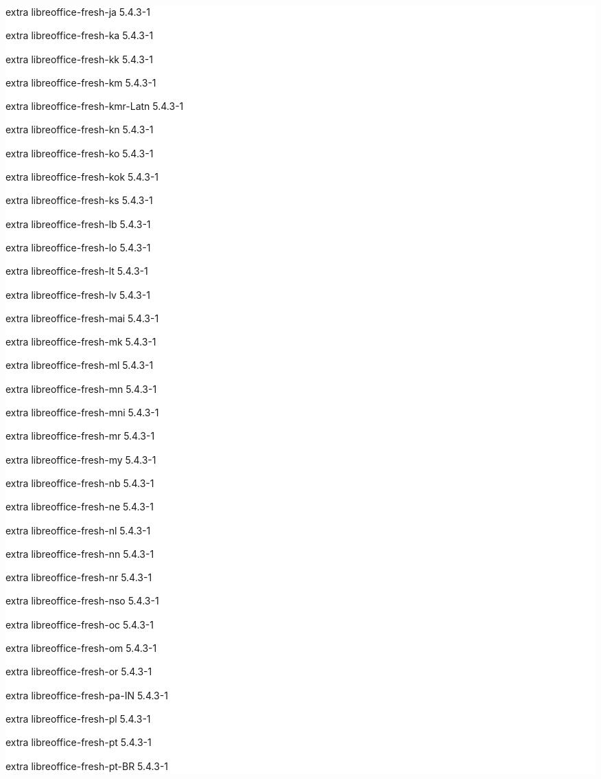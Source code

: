 extra libreoffice-fresh-ja 5.4.3-1

extra libreoffice-fresh-ka 5.4.3-1

extra libreoffice-fresh-kk 5.4.3-1

extra libreoffice-fresh-km 5.4.3-1

extra libreoffice-fresh-kmr-Latn 5.4.3-1

extra libreoffice-fresh-kn 5.4.3-1

extra libreoffice-fresh-ko 5.4.3-1

extra libreoffice-fresh-kok 5.4.3-1

extra libreoffice-fresh-ks 5.4.3-1

extra libreoffice-fresh-lb 5.4.3-1

extra libreoffice-fresh-lo 5.4.3-1

extra libreoffice-fresh-lt 5.4.3-1

extra libreoffice-fresh-lv 5.4.3-1

extra libreoffice-fresh-mai 5.4.3-1

extra libreoffice-fresh-mk 5.4.3-1

extra libreoffice-fresh-ml 5.4.3-1

extra libreoffice-fresh-mn 5.4.3-1

extra libreoffice-fresh-mni 5.4.3-1

extra libreoffice-fresh-mr 5.4.3-1

extra libreoffice-fresh-my 5.4.3-1

extra libreoffice-fresh-nb 5.4.3-1

extra libreoffice-fresh-ne 5.4.3-1

extra libreoffice-fresh-nl 5.4.3-1

extra libreoffice-fresh-nn 5.4.3-1

extra libreoffice-fresh-nr 5.4.3-1

extra libreoffice-fresh-nso 5.4.3-1

extra libreoffice-fresh-oc 5.4.3-1

extra libreoffice-fresh-om 5.4.3-1

extra libreoffice-fresh-or 5.4.3-1

extra libreoffice-fresh-pa-IN 5.4.3-1

extra libreoffice-fresh-pl 5.4.3-1

extra libreoffice-fresh-pt 5.4.3-1

extra libreoffice-fresh-pt-BR 5.4.3-1
